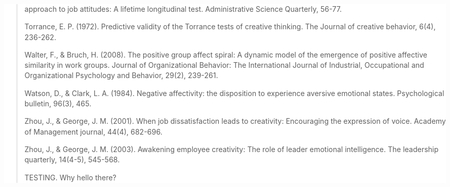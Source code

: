 > approach to job attitudes: A lifetime longitudinal test.
> Administrative Science Quarterly, 56-77.
> 
> Torrance, E. P. (1972). Predictive validity of the Torrance tests of
> creative thinking. The Journal of creative behavior, 6(4), 236-262.
> 
> Walter, F., & Bruch, H. (2008). The positive group affect spiral: A
> dynamic model of the emergence of positive affective similarity in
> work groups. Journal of Organizational Behavior: The International
> Journal of Industrial, Occupational and Organizational Psychology and
> Behavior, 29(2), 239-261.
> 
> Watson, D., & Clark, L. A. (1984). Negative affectivity: the
> disposition to experience aversive emotional states. Psychological
> bulletin, 96(3), 465.
> 
> Zhou, J., & George, J. M. (2001). When job dissatisfaction leads to
> creativity: Encouraging the expression of voice. Academy of Management
> journal, 44(4), 682-696.
> 
> Zhou, J., & George, J. M. (2003). Awakening employee creativity: The
> role of leader emotional intelligence. The leadership quarterly,
> 14(4-5), 545-568.
> 
> TESTING. Why hello there?
